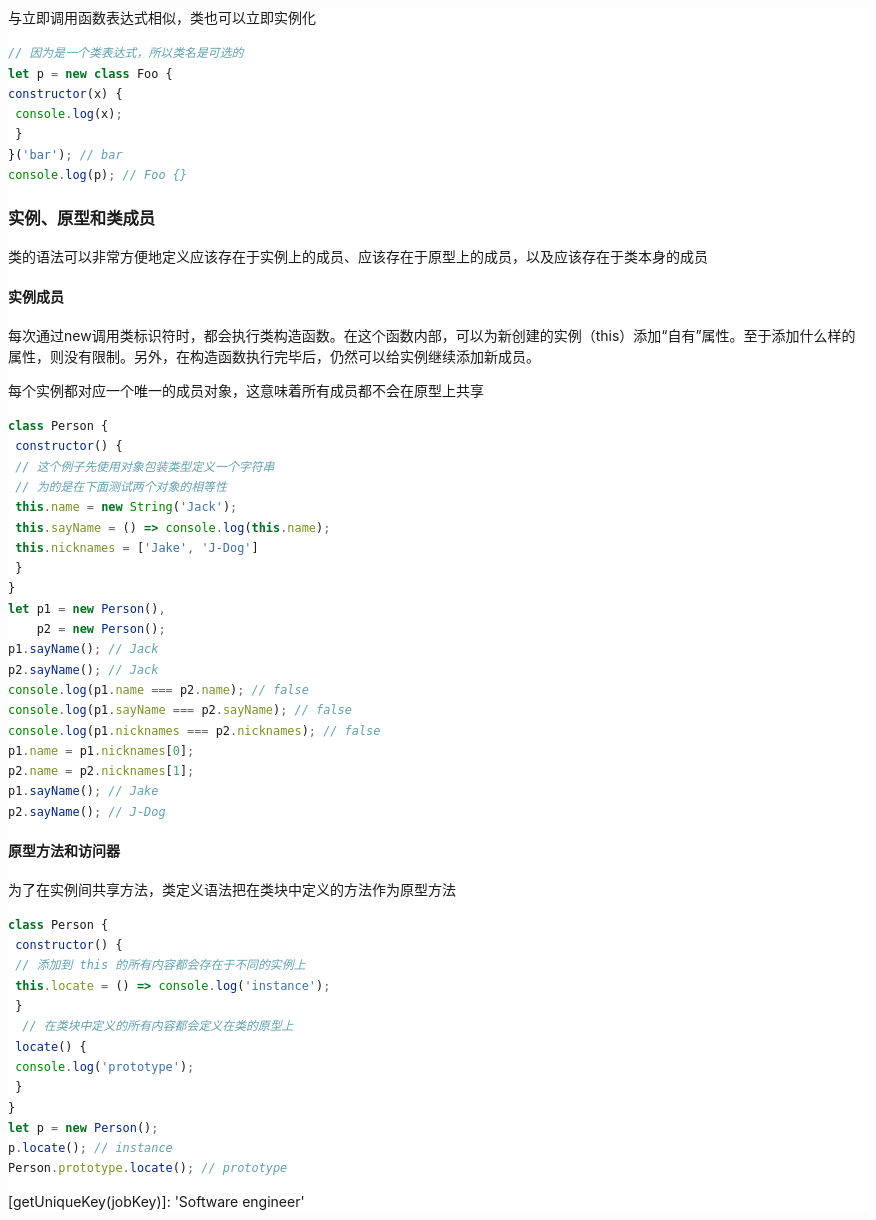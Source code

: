 与立即调用函数表达式相似，类也可以立即实例化

```js
// 因为是一个类表达式，所以类名是可选的
let p = new class Foo { 
constructor(x) { 
 console.log(x); 
 } 
}('bar'); // bar 
console.log(p); // Foo {}
```

### 实例、原型和类成员

类的语法可以非常方便地定义应该存在于实例上的成员、应该存在于原型上的成员，以及应该存在于类本身的成员

#### 实例成员

每次通过new调用类标识符时，都会执行类构造函数。在这个函数内部，可以为新创建的实例（this）添加“自有”属性。至于添加什么样的属性，则没有限制。另外，在构造函数执行完毕后，仍然可以给实例继续添加新成员。

每个实例都对应一个唯一的成员对象，这意味着所有成员都不会在原型上共享

```js
class Person { 
 constructor() { 
 // 这个例子先使用对象包装类型定义一个字符串
 // 为的是在下面测试两个对象的相等性
 this.name = new String('Jack'); 
 this.sayName = () => console.log(this.name); 
 this.nicknames = ['Jake', 'J-Dog'] 
 } 
} 
let p1 = new Person(), 
    p2 = new Person(); 
p1.sayName(); // Jack 
p2.sayName(); // Jack 
console.log(p1.name === p2.name); // false 
console.log(p1.sayName === p2.sayName); // false 
console.log(p1.nicknames === p2.nicknames); // false 
p1.name = p1.nicknames[0]; 
p2.name = p2.nicknames[1]; 
p1.sayName(); // Jake 
p2.sayName(); // J-Dog 
```

#### 原型方法和访问器

为了在实例间共享方法，类定义语法把在类块中定义的方法作为原型方法

```js
class Person { 
 constructor() { 
 // 添加到 this 的所有内容都会存在于不同的实例上
 this.locate = () => console.log('instance'); 
 }
  // 在类块中定义的所有内容都会定义在类的原型上
 locate() { 
 console.log('prototype'); 
 } 
} 
let p = new Person(); 
p.locate(); // instance 
Person.prototype.locate(); // prototype 
```


  [getUniqueKey(nameKey)]: 'Matt', 
  [getUniqueKey(ageKey)]: 27, 
  [getUniqueKey(jobKey)]: 'Software engineer' 